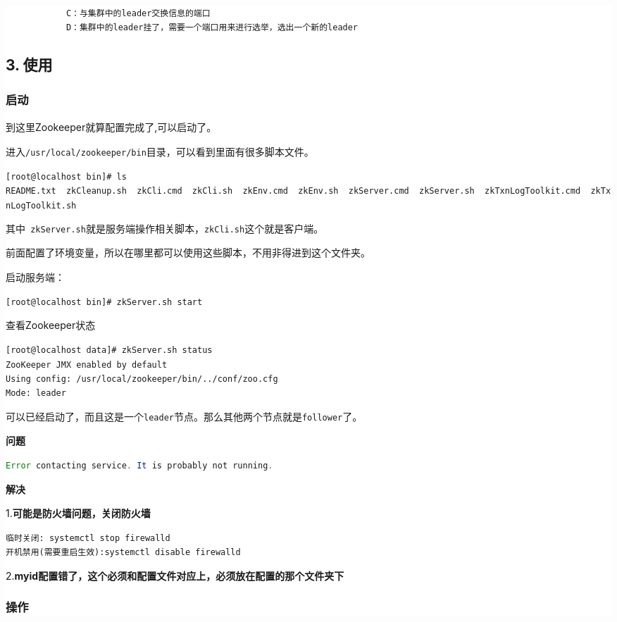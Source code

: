 ```shell
			C：与集群中的leader交换信息的端口
			D：集群中的leader挂了，需要一个端口用来进行选举，选出一个新的leader
```



## 3. 使用

### 启动

到这里Zookeeper就算配置完成了,可以启动了。

进入`/usr/local/zookeeper/bin`目录，可以看到里面有很多脚本文件。

```shell
[root@localhost bin]# ls
README.txt  zkCleanup.sh  zkCli.cmd  zkCli.sh  zkEnv.cmd  zkEnv.sh  zkServer.cmd  zkServer.sh  zkTxnLogToolkit.cmd  zkTxnLogToolkit.sh
```

其中` zkServer.sh`就是服务端操作相关脚本，`zkCli.sh`这个就是客户端。

前面配置了环境变量，所以在哪里都可以使用这些脚本，不用非得进到这个文件夹。

启动服务端：

```linux'
[root@localhost bin]# zkServer.sh start
```

查看Zookeeper状态

```linux
[root@localhost data]# zkServer.sh status
ZooKeeper JMX enabled by default
Using config: /usr/local/zookeeper/bin/../conf/zoo.cfg
Mode: leader
```

可以已经启动了，而且这是一个`leader`节点。那么其他两个节点就是`follower`了。

**问题**

```java
Error contacting service. It is probably not running.
```

**解决**

1.**可能是防火墙问题，关闭防火墙**

```shell
临时关闭: systemctl stop firewalld
开机禁用(需要重启生效):systemctl disable firewalld
```

2.**myid配置错了，这个必须和配置文件对应上，必须放在配置的那个文件夹下**

###  操作
